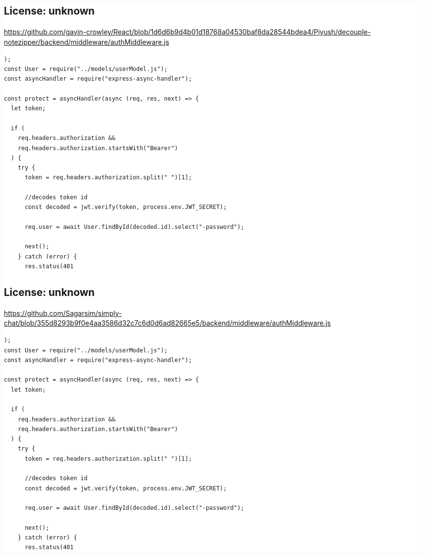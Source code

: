 ## License: unknown

https://github.com/gavin-crowley/React/blob/1d6d6b9d4b01d18768a04530baf8da28544bdea4/Piyush/decouple-notezipper/backend/middleware/authMiddleware.js

```
);
const User = require("../models/userModel.js");
const asyncHandler = require("express-async-handler");

const protect = asyncHandler(async (req, res, next) => {
  let token;

  if (
    req.headers.authorization &&
    req.headers.authorization.startsWith("Bearer")
  ) {
    try {
      token = req.headers.authorization.split(" ")[1];

      //decodes token id
      const decoded = jwt.verify(token, process.env.JWT_SECRET);

      req.user = await User.findById(decoded.id).select("-password");

      next();
    } catch (error) {
      res.status(401
```

## License: unknown

https://github.com/Sagarsim/simply-chat/blob/355d8293b9f0e4aa3586d32c7c6d0d6ad82665e5/backend/middleware/authMiddleware.js

```
);
const User = require("../models/userModel.js");
const asyncHandler = require("express-async-handler");

const protect = asyncHandler(async (req, res, next) => {
  let token;

  if (
    req.headers.authorization &&
    req.headers.authorization.startsWith("Bearer")
  ) {
    try {
      token = req.headers.authorization.split(" ")[1];

      //decodes token id
      const decoded = jwt.verify(token, process.env.JWT_SECRET);

      req.user = await User.findById(decoded.id).select("-password");

      next();
    } catch (error) {
      res.status(401
```

